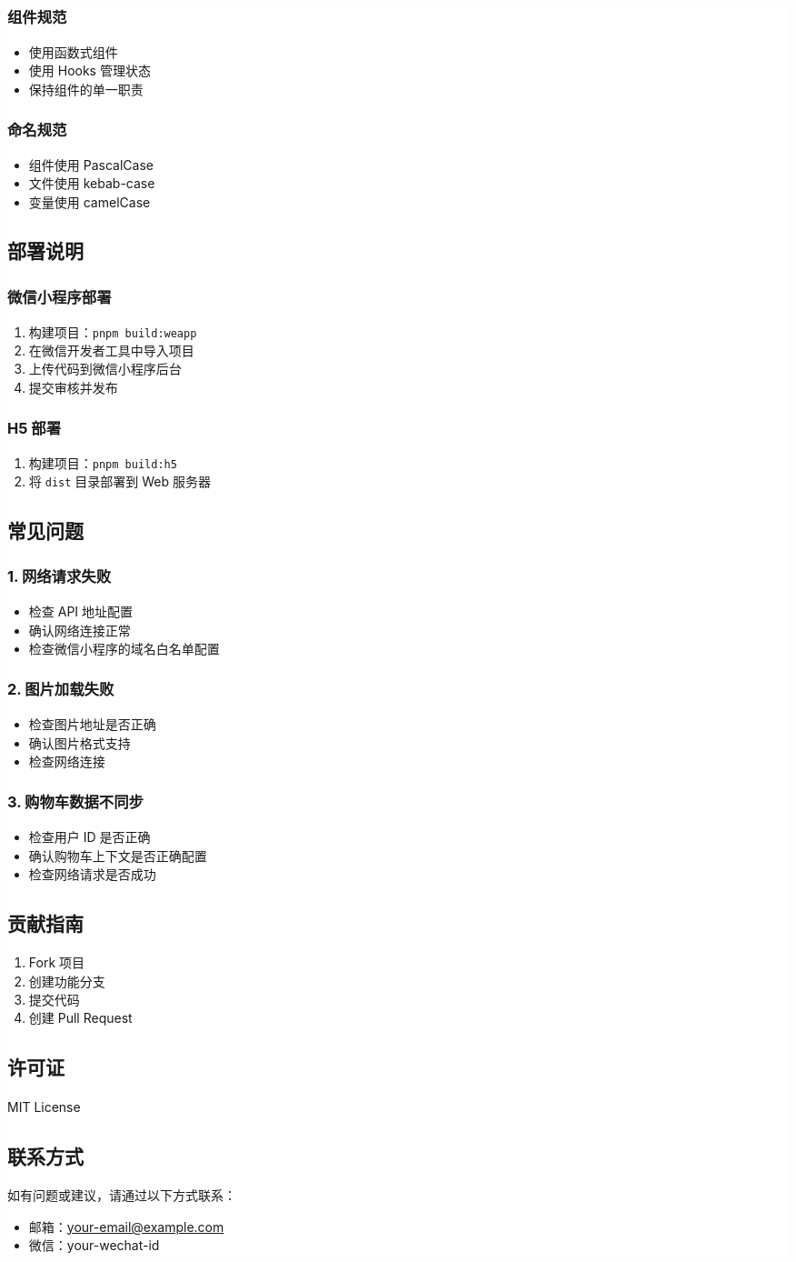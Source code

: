 ### 组件规范
- 使用函数式组件
- 使用 Hooks 管理状态
- 保持组件的单一职责

### 命名规范
- 组件使用 PascalCase
- 文件使用 kebab-case
- 变量使用 camelCase

## 部署说明

### 微信小程序部署
1. 构建项目：`pnpm build:weapp`
2. 在微信开发者工具中导入项目
3. 上传代码到微信小程序后台
4. 提交审核并发布

### H5 部署
1. 构建项目：`pnpm build:h5`
2. 将 `dist` 目录部署到 Web 服务器

## 常见问题

### 1. 网络请求失败
- 检查 API 地址配置
- 确认网络连接正常
- 检查微信小程序的域名白名单配置

### 2. 图片加载失败
- 检查图片地址是否正确
- 确认图片格式支持
- 检查网络连接

### 3. 购物车数据不同步
- 检查用户 ID 是否正确
- 确认购物车上下文是否正确配置
- 检查网络请求是否成功

## 贡献指南

1. Fork 项目
2. 创建功能分支
3. 提交代码
4. 创建 Pull Request

## 许可证

MIT License

## 联系方式

如有问题或建议，请通过以下方式联系：
- 邮箱：your-email@example.com
- 微信：your-wechat-id 